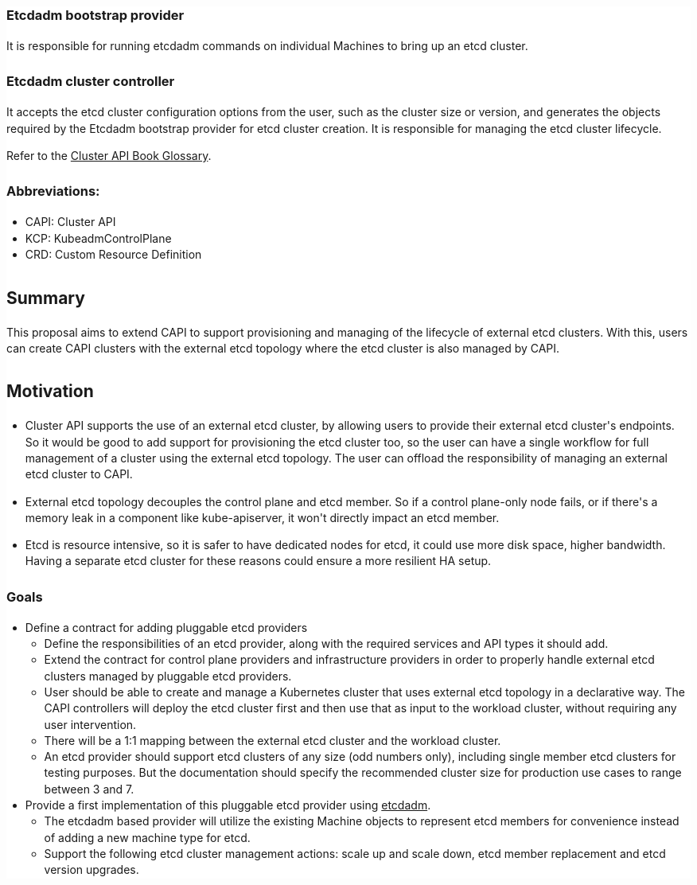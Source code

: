 ### Etcdadm bootstrap provider
It is responsible for running etcdadm commands on individual Machines to bring up an etcd cluster.

### Etcdadm cluster controller
It accepts the etcd cluster configuration options from the user, such as the cluster size or version, and generates the objects required by the Etcdadm bootstrap provider for etcd cluster creation. It is responsible for managing the etcd cluster lifecycle.

Refer to the [Cluster API Book Glossary](https://cluster-api.sigs.k8s.io/reference/glossary.html).

### Abbreviations:
- CAPI: Cluster API
- KCP: KubeadmControlPlane
- CRD: Custom Resource Definition

## Summary

This proposal aims to extend CAPI to support provisioning and managing of the lifecycle of external etcd clusters. With this, users can create CAPI clusters with the external etcd topology where the etcd cluster is also managed by CAPI.

## Motivation

- Cluster API supports the use of an external etcd cluster, by allowing users to provide their external etcd cluster's endpoints.
So it would be good to add support for provisioning the etcd cluster too, so the user can have a single workflow for full management of a cluster using the external etcd topology. The user can offload the responsibility of managing an external etcd cluster to CAPI.
    
- External etcd topology decouples the control plane and etcd member. So if a control plane-only node fails, or if there's a memory leak in a component like kube-apiserver, it won't directly impact an etcd member.
  
- Etcd is resource intensive, so it is safer to have dedicated nodes for etcd, it could use more disk space, higher bandwidth. Having a separate etcd cluster for these reasons could ensure a more resilient HA setup.

### Goals

- Define a contract for adding pluggable etcd providers
  - Define the responsibilities of an etcd provider, along with the required services and API types it should add.
  - Extend the contract for control plane providers and infrastructure providers in order to properly handle external etcd clusters managed by pluggable etcd providers.
  - User should be able to create and manage a Kubernetes cluster that uses external etcd topology in a declarative way. The CAPI controllers will deploy the etcd cluster first and then use that as input to the workload cluster, without requiring any user intervention.
  - There will be a 1:1 mapping between the external etcd cluster and the workload cluster.
  - An etcd provider should support etcd clusters of any size (odd numbers only), including single member etcd clusters for testing purposes. But the documentation should specify the recommended cluster size for production use cases to range between 3 and 7.
- Provide a first implementation of this pluggable etcd provider using [etcdadm](https://github.com/kubernetes-sigs/etcdadm).
  - The etcdadm based provider will utilize the existing Machine objects to represent etcd members for convenience instead of adding a new machine type for etcd.
  - Support the following etcd cluster management actions: scale up and scale down, etcd member replacement and etcd version upgrades.
